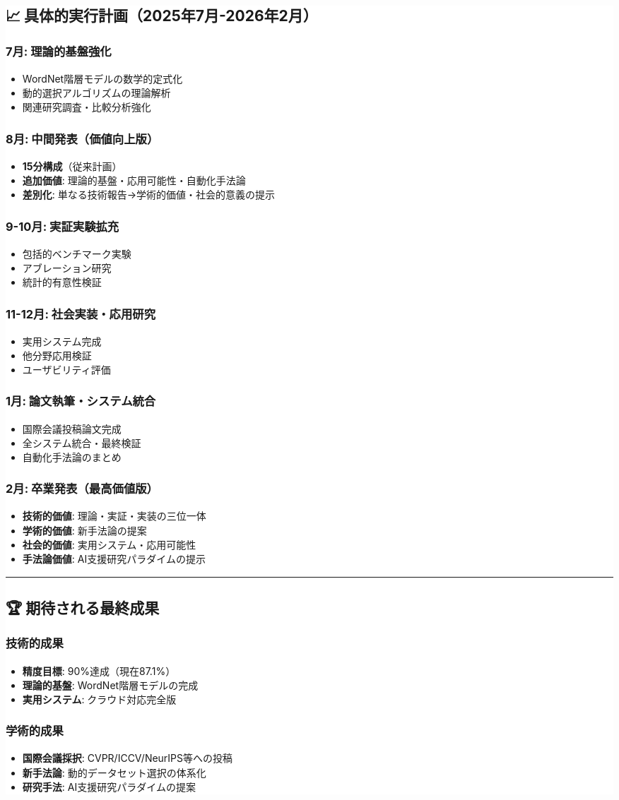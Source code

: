 
## 📈 具体的実行計画（2025年7月-2026年2月）

### 7月: 理論的基盤強化
- WordNet階層モデルの数学的定式化
- 動的選択アルゴリズムの理論解析
- 関連研究調査・比較分析強化

### 8月: 中間発表（価値向上版）
- **15分構成**（従来計画）
- **追加価値**: 理論的基盤・応用可能性・自動化手法論
- **差別化**: 単なる技術報告→学術的価値・社会的意義の提示

### 9-10月: 実証実験拡充
- 包括的ベンチマーク実験
- アブレーション研究
- 統計的有意性検証

### 11-12月: 社会実装・応用研究
- 実用システム完成
- 他分野応用検証
- ユーザビリティ評価

### 1月: 論文執筆・システム統合
- 国際会議投稿論文完成
- 全システム統合・最終検証
- 自動化手法論のまとめ

### 2月: 卒業発表（最高価値版）
- **技術的価値**: 理論・実証・実装の三位一体
- **学術的価値**: 新手法論の提案
- **社会的価値**: 実用システム・応用可能性
- **手法論価値**: AI支援研究パラダイムの提示

---

## 🏆 期待される最終成果

### 技術的成果
- **精度目標**: 90%達成（現在87.1%）
- **理論的基盤**: WordNet階層モデルの完成
- **実用システム**: クラウド対応完全版

### 学術的成果
- **国際会議採択**: CVPR/ICCV/NeurIPS等への投稿
- **新手法論**: 動的データセット選択の体系化
- **研究手法**: AI支援研究パラダイムの提案
